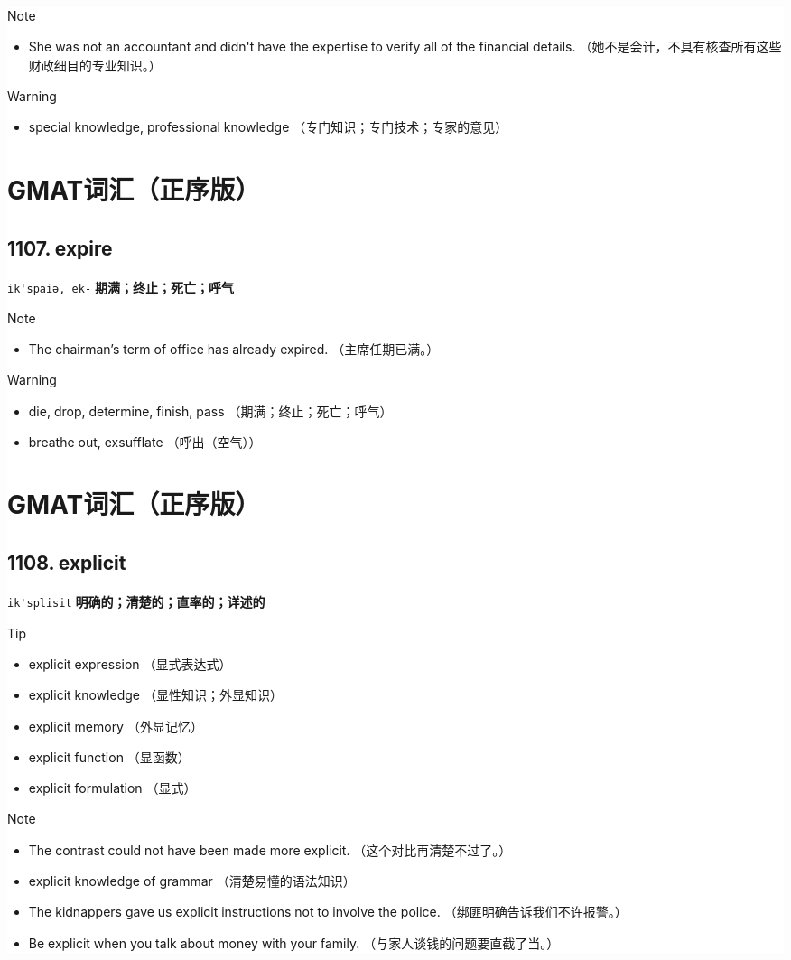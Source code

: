 > [!NOTE]
>
> - She was not an accountant and didn't have the expertise to verify all of the financial details. （她不是会计，不具有核查所有这些财政细目的专业知识。）
>

> [!WARNING]
>
> - special knowledge, professional knowledge （专门知识；专门技术；专家的意见）
>

# GMAT词汇（正序版）

## 1107. expire

`ik'spaiə, ek-`  **期满；终止；死亡；呼气**

> [!NOTE]
>
> - The chairman’s term of office has already expired. （主席任期已满。）
>

> [!WARNING]
>
> - die, drop, determine, finish, pass （期满；终止；死亡；呼气）
>
> - breathe out, exsufflate （呼出（空气））
>

# GMAT词汇（正序版）

## 1108. explicit

`ik'splisit`  **明确的；清楚的；直率的；详述的**

> [!TIP]
>
> - explicit expression （显式表达式）
>
> - explicit knowledge （显性知识；外显知识）
>
> - explicit memory （外显记忆）
>
> - explicit function （显函数）
>
> - explicit formulation （显式）
>

> [!NOTE]
>
> - The contrast could not have been made more explicit. （这个对比再清楚不过了。）
>
> - explicit knowledge of grammar （清楚易懂的语法知识）
>
> - The kidnappers gave us explicit instructions not to involve the police. （绑匪明确告诉我们不许报警。）
>
> - Be explicit when you talk about money with your family. （与家人谈钱的问题要直截了当。）
>
